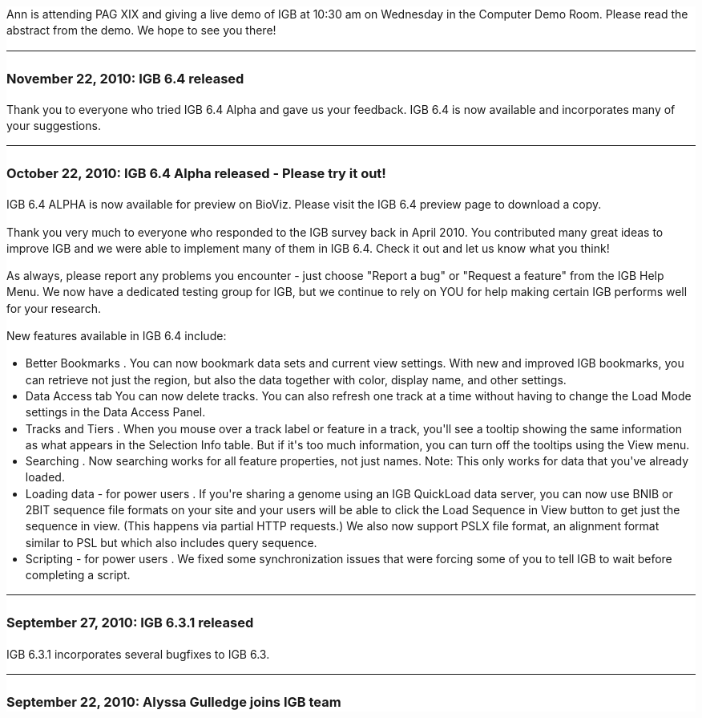 Ann is attending PAG XIX and giving a live demo of IGB at 10:30 am on Wednesday in the Computer Demo Room. Please read the abstract from the demo. We hope to see you there!

* * *

### November 22, 2010: IGB 6.4 released

Thank you to everyone who tried IGB 6.4 Alpha and gave us your feedback. IGB 6.4 is now available and incorporates many of your suggestions.

* * *

### October 22, 2010: IGB 6.4 Alpha released - Please try it out!

IGB 6.4 ALPHA is now available for preview on BioViz. Please visit the IGB 6.4 preview page to download a copy.

Thank you very much to everyone who responded to the IGB survey back in April 2010. You contributed many great ideas to improve IGB and we were able to implement many of them in IGB 6.4. Check it out and let us know what you think!

As always, please report any problems you encounter - just choose "Report a bug" or "Request a feature" from the IGB Help Menu. We now have a dedicated testing group for IGB, but we continue to rely on YOU for help making certain IGB performs well for your research.

New features available in IGB 6.4 include:

*   Better Bookmarks . You can now bookmark data sets and current view settings. With new and improved IGB bookmarks, you can retrieve not just the region, but also the data together with color, display name, and other settings.
*   Data Access tab You can now delete tracks. You can also refresh one track at a time without having to change the Load Mode settings in the Data Access Panel.
*   Tracks and Tiers . When you mouse over a track label or feature in a track, you'll see a tooltip showing the same information as what appears in the Selection Info table. But if it's too much information, you can turn off the tooltips using the View menu.
*   Searching . Now searching works for all feature properties, not just names. Note: This only works for data that you've already loaded.
*   Loading data - for power users . If you're sharing a genome using an IGB QuickLoad data server, you can now use BNIB or 2BIT sequence file formats on your site and your users will be able to click the Load Sequence in View button to get just the sequence in view. (This happens via partial HTTP requests.) We also now support PSLX file format, an alignment format similar to PSL but which also includes query sequence.
*   Scripting - for power users . We fixed some synchronization issues that were forcing some of you to tell IGB to wait before completing a script.

* * *

### September 27, 2010: IGB 6.3.1 released

IGB 6.3.1 incorporates several bugfixes to IGB 6.3.

* * *

### September 22, 2010: Alyssa Gulledge joins IGB team
